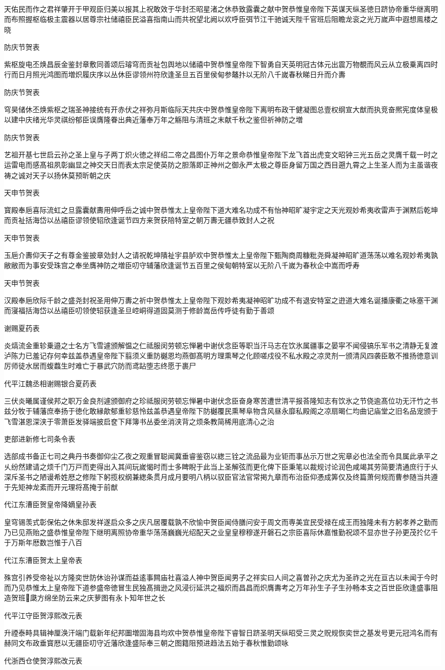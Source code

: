 天佑民而作之君祥肇开于甲观臣归美以报其上祝敢效于华封丕昭星渚之休恭致露囊之献中贺恭惟皇帝陛下英谋天纵圣徳日跻协帝重华继离明而布照握枢临极主震器以居尊宗社储禧臣民溢喜指南山而共祝望北阙以欢呼臣弭节江干驰诚天陛千官班后阻瞻龙衮之光万嵗声中遐想鳯楼之晓  

防庆节贺表  

紫枢旋电丕焕昌辰金鉴封章敷同善颂后璿穹而贡祉包舆地以储禧中贺恭惟皇帝陛下智勇自天英明冠古体元出震万物覩而风云从立极乗离四时行而日月照光鸿图而増炽履庆序以丛休臣谬领州符欣逢圣旦五百里侯甸参鼇抃以无阶八千嵗春秋睇日升而介夀  

防庆节贺表  

穹昊储休丕焕紫枢之瑞圣神接统有开赤伏之祥弥月斯临际天共庆中贺恭惟皇帝陛下离明布政干健凝图总壹权纲宣大猷而执竞奋熈宪度体皇极以建中庆绪光华灵祺纷郁臣误膺隆眷出典近藩奉万年之觞阻与清班之末献千秋之鉴但祈神防之増  

防庆节贺表  

艺祖开基七世启云孙之圣上皇与子两丁炽火徳之祥绍二帝之昌图仆万年之景命恭惟皇帝陛下龙飞首出虎变文昭钟三光五岳之灵膺千载一时之运雷电而感髙祖夙彰幽显之神交天日而表太宗足使英防之胆落即正神州之御永严太极之尊臣身留万国之西目遡九霄之上生圣人而为主虽谐夜祷之诚对天子以扬休莫预昕朝之庆  

天申节贺表  

寳殿奉巵喜际流虹之旦露囊献夀用伸呼岳之诚中贺恭惟太上皇帝陛下道大难名功成不有怡神昭旷凝宇定之天光观妙希夷收雷声于渊黙后乾坤而贡祉括海岱以丛禧臣谬领使轺欣逢诞节四方来贺获陪特室之朝万夀无疆恭致封人之祝  

天申节贺表  

玉巵介夀仰天子之有尊金鉴披章効封人之请祝乾坤隤祉宇县胪欢中贺恭惟太上皇帝陛下甄陶商周糠粃尧舜凝神昭旷道荡荡以难名观妙希夷孰敝敝而为事安受珠宫之奉坐膺神防之増臣叨守辅藩欣逢诞节五百里之侯甸朝特室以无阶八千嵗为春秋企中嵩而呼寿  

天申节贺表  

汉殿奉巵欣际千龄之盛尧封祝圣用伸万夀之祈中贺恭惟太上皇帝陛下观妙希夷凝神昭旷功成不有退安特室之逰道大难名诞播康衢之咏塞干渊而寖福括海岱以丛禧臣叨领使轺获逢圣旦崆峒得道固莫测于修龄嵩岳传呼徒有勤于善颂  

谢赐夏药表  

炎熇流金重轸乗邉之士名方飞雪遽颁解愠之仁祗服闵劳顿忘惮暑中谢伏念臣等职当汗马志在饮氷属疆事之晏寜不闻侵镐乐军书之清静无复渡泸陈力已羞记存何幸兹盖恭遇皇帝陛下翦须义重防樾恩均燕御髙明方理熏琴之化顾嗟戍役不私水殿之凉灵剂一颁清风四袭臣敢不推扬徳意训厉师徒水居而蝮蠚生时难亡于暴武穴防而鸢跕堕志终愿于裹尸  

代平江魏丞相谢赐银合夏药表  

三伏炎曦属谨侯邦之职万金良剂遽颁御府之珍祗服闵劳顿忘惮暑中谢伏念臣奋身寒苦遭世清平报荅隆知志有饮氷之节侥逾髙位功无汗竹之书兹分牧于辅藩庶奉扬于徳化敢縁歊郁重轸慈怜兹盖恭遇皇帝陛下防樾覆民熏琴阜物含风昼永靡私殿阁之凉扇暍仁均曲记庙堂之旧名品宠颁于飞雪湛恩深浃于零萧臣发驿端披启奁下拜簿书丛委坐消浃背之烦条教简稀用底清心之治  

吏部进新修七司条令表  

选部成书备正七司之典丹书奏御仰尘乙夜之观重冒聪闻冀垂睿鉴窃以緫三铨之流品最为业钜而事丛示万世之宪章必也法全而令具属此承平之乆纷然建请之烦千门万戸而吏得出入其间玩嵗愒时而士多睥睨于此当上圣解弦而更化俾下臣秉笔以裁规讨论润色咸竭其劳简要清通庶行于乆深斥圣书之陋谩希姓厯之修陛下躬揽权纲兼緫条贯月成月要明八柄以驭臣官法官常掲九章而布治臣仰慿成筭仅及终篇萧何规而曹参随当共遵于先矩神龙紊而开元理将髙掩于前猷  

代江东漕臣贺皇帝降嫡皇孙表  

皇穹锡羡式彰保佑之休朱邸发祥遂启众多之庆凡居覆载孰不欣愉中贺臣闻侍膳问安于周文而専美宜民受禄在成王而独隆未有方躬孝养之勤而乃已见燕贻之盛恭惟皇帝陛下继明离照协帝重华荡荡巍巍光绍配天之业皇皇穆穆遂开磐石之宗臣喜际休嘉惟勤祝颂不显亦世子孙更茂扵亿千于万斯年厯数岂惟于八百  

代江东漕臣贺太上皇帝表  

殊宫引养受帝祉以方隆奕世防休诒孙谋而益逺事闗庙社喜溢人神中贺臣闻男子之祥实曰人间之喜曽孙之庆尤为圣祚之光在亘古以未闻于今时而乃见恭惟太上皇帝陛下道参盛帝徳冒生民独髙揖逊之风浸衍延洪之福炽而昌昌而炽膺夀考之万年孙生子子生孙畅本支之百世臣欣逢盛事阻造贺班瓞方绵坐防云来之庆萝图有永卜知年世之长  

代平江守臣贺淳熙改元表  

升禋泰畤具辑神厘涣汗端门载新年纪邦圗増固海县均欢中贺恭惟皇帝陛下睿智日跻圣明天纵昭受三灵之贶规恢奕世之基发号更元冠鸿名而有赫同文布政垂寳厯以无疆臣叨守近藩欣逢盛际奉三朝之图籍阻预进趋法五始于春秋惟勤颂咏  

代浙西仓使贺淳熙改元表  
